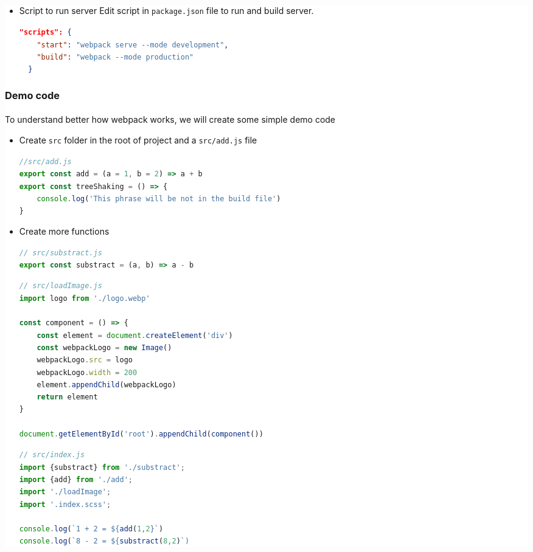 - Script to run server
  Edit script in `package.json` file to run and build server.

    ```json
    "scripts": {
        "start": "webpack serve --mode development",
        "build": "webpack --mode production"
      }
    ```

### Demo code

To understand better how webpack works, we will create some simple demo code

- Create `src` folder in the root of project and a `src/add.js` file

    ```js
    //src/add.js
    export const add = (a = 1, b = 2) => a + b
    export const treeShaking = () => {
        console.log('This phrase will be not in the build file')
    }
    ```

- Create more functions

    ```js
    // src/substract.js
    export const substract = (a, b) => a - b
    ```

    ```js
    // src/loadImage.js
    import logo from './logo.webp'

    const component = () => {
        const element = document.createElement('div')
        const webpackLogo = new Image()
        webpackLogo.src = logo
        webpackLogo.width = 200
        element.appendChild(webpackLogo)
        return element
    }

    document.getElementById('root').appendChild(component())
    ```

    ```js
    // src/index.js
    import {substract} from './substract';
    import {add} from './add';
    import './loadImage';
    import '.index.scss';

    console.log(`1 + 2 = ${add(1,2}`)
    console.log(`8 - 2 = ${substract(8,2)`)
    ```
